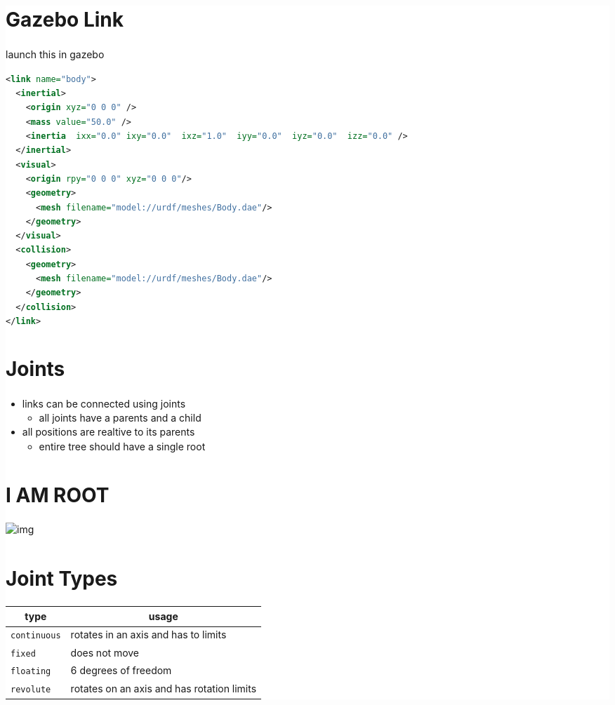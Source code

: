 
# Gazebo Link

<div class="NOTES">
launch this in gazebo

</div>

```XML
<link name="body">
  <inertial>
    <origin xyz="0 0 0" />
    <mass value="50.0" />
    <inertia  ixx="0.0" ixy="0.0"  ixz="1.0"  iyy="0.0"  iyz="0.0"  izz="0.0" />
  </inertial>
  <visual>
    <origin rpy="0 0 0" xyz="0 0 0"/>
    <geometry>
      <mesh filename="model://urdf/meshes/Body.dae"/>
    </geometry>
  </visual>
  <collision>
    <geometry>
      <mesh filename="model://urdf/meshes/Body.dae"/>
    </geometry>
  </collision>
</link>
```


# Joints

-   links can be connected using joints
    -   all joints have a parents and a child
-   all positions are realtive to its parents
    -   entire tree should have a single root


# I AM ROOT

![img](https://www.syfy.com/sites/syfy/files/wire/legacy/groot_0.jpg)


# Joint Types

| type         | usage                                      |
|------------ |------------------------------------------ |
| `continuous` | rotates in an axis and has to limits       |
| `fixed`      | does not move                              |
| `floating`   | 6 degrees of freedom                       |
| `revolute`   | rotates on an axis and has rotation limits |
